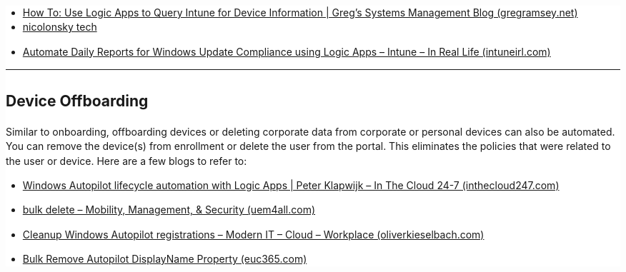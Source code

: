 

<ul>
<li><a href="https://gregramsey.net/2020/04/07/how-to-use-logic-apps-to-query-intune-for-device-information/">How To: Use Logic Apps to Query Intune for Device Information | Greg&#8217;s Systems Management Blog (gregramsey.net)</a></li>



<li><a href="https://tech.nicolonsky.ch/">nicolonsky tech</a></li>
</ul>



<ul>
<li><a href="https://intuneirl.com/2022/11/automate-daily-reports-for-windows-update-compliance-using-logic-apps/" target="_blank" rel="noopener" title="">Automate Daily Reports for Windows Update Compliance using Logic Apps &#8211; Intune &#8211; In Real Life (intuneirl.com)</a></li>
</ul>



<hr class="wp-block-separator has-alpha-channel-opacity"/>



<h2 class="wp-block-heading">Device Offboarding</h2>



<p>Similar to onboarding, offboarding devices or deleting corporate data from corporate or personal devices can also be automated. You can remove the device(s) from enrollment or delete the user from the portal. This eliminates the policies that were related to the user or device. Here are a few blogs to refer to:</p>



<ul>
<li><a href="https://www.inthecloud247.com/windows-autopilot-lifecycle-automation-with-logic-apps/" target="_blank" rel="noopener" title="">Windows Autopilot lifecycle automation with Logic Apps | Peter Klapwijk &#8211; In The Cloud 24-7 (inthecloud247.com)</a></li>
</ul>



<ul>
<li><a href="https://uem4all.com/tag/bulk-delete/" target="_blank" rel="noopener" title="">bulk delete – Mobility, Management, &amp; Security (uem4all.com)</a></li>
</ul>



<ul>
<li><a href="https://oliverkieselbach.com/2020/01/21/cleanup-windows-autopilot-registrations/" target="_blank" rel="noopener" title="">Cleanup Windows Autopilot registrations – Modern IT – Cloud – Workplace (oliverkieselbach.com)</a></li>
</ul>



<ul>
<li><a href="https://euc365.com/post/remove-autopilot-displayname/" target="_blank" rel="noopener" title="">Bulk Remove Autopilot DisplayName Property (euc365.com)</a></li>
</ul>
